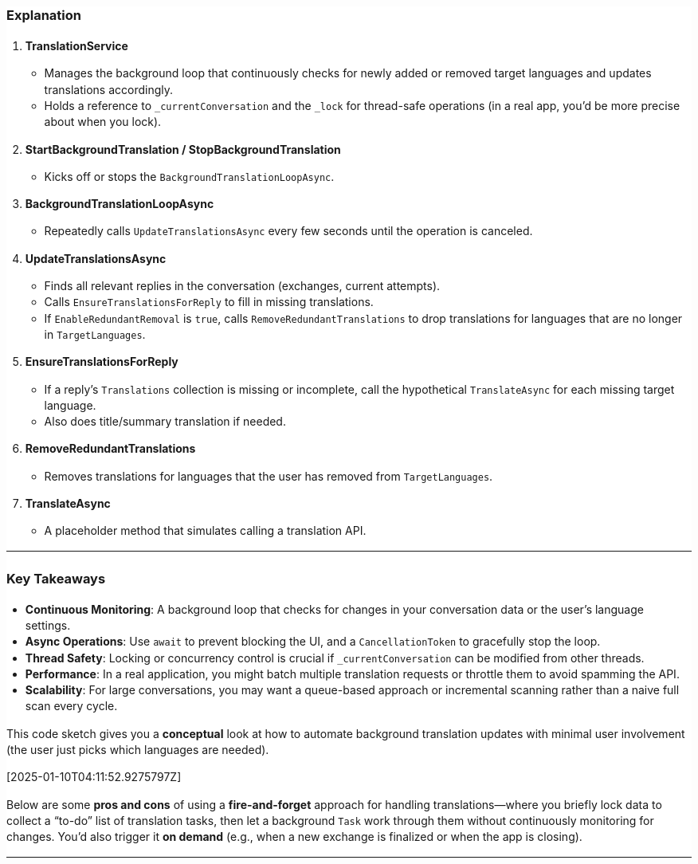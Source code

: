 ### Explanation

1. **TranslationService**
   - Manages the background loop that continuously checks for newly added or removed target languages and updates translations accordingly.
   - Holds a reference to `_currentConversation` and the `_lock` for thread-safe operations (in a real app, you’d be more precise about when you lock).

2. **StartBackgroundTranslation / StopBackgroundTranslation**
   - Kicks off or stops the `BackgroundTranslationLoopAsync`.

3. **BackgroundTranslationLoopAsync**
   - Repeatedly calls `UpdateTranslationsAsync` every few seconds until the operation is canceled.

4. **UpdateTranslationsAsync**
   - Finds all relevant replies in the conversation (exchanges, current attempts).
   - Calls `EnsureTranslationsForReply` to fill in missing translations.
   - If `EnableRedundantRemoval` is `true`, calls `RemoveRedundantTranslations` to drop translations for languages that are no longer in `TargetLanguages`.

5. **EnsureTranslationsForReply**
   - If a reply’s `Translations` collection is missing or incomplete, call the hypothetical `TranslateAsync` for each missing target language.
   - Also does title/summary translation if needed.

6. **RemoveRedundantTranslations**
   - Removes translations for languages that the user has removed from `TargetLanguages`.

7. **TranslateAsync**
   - A placeholder method that simulates calling a translation API.

---

### Key Takeaways

- **Continuous Monitoring**: A background loop that checks for changes in your conversation data or the user’s language settings.
- **Async Operations**: Use `await` to prevent blocking the UI, and a `CancellationToken` to gracefully stop the loop.
- **Thread Safety**: Locking or concurrency control is crucial if `_currentConversation` can be modified from other threads.
- **Performance**: In a real application, you might batch multiple translation requests or throttle them to avoid spamming the API.
- **Scalability**: For large conversations, you may want a queue-based approach or incremental scanning rather than a naive full scan every cycle.

This code sketch gives you a **conceptual** look at how to automate background translation updates with minimal user involvement (the user just picks which languages are needed).

[2025-01-10T04:11:52.9275797Z]

Below are some **pros and cons** of using a **fire-and-forget** approach for handling translations—where you briefly lock data to collect a “to-do” list of translation tasks, then let a background `Task` work through them without continuously monitoring for changes. You’d also trigger it **on demand** (e.g., when a new exchange is finalized or when the app is closing).

---